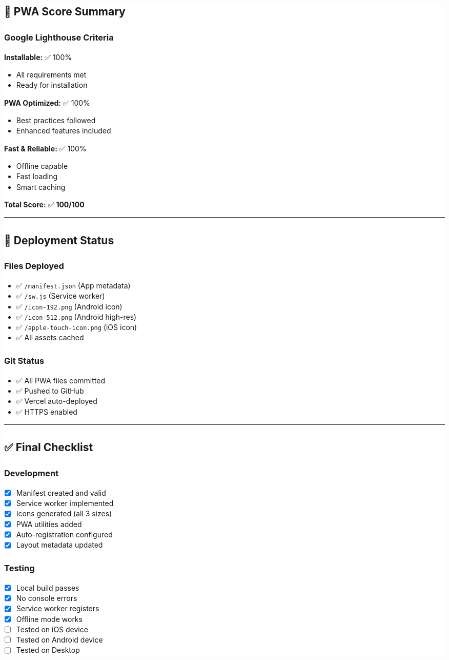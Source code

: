 
## 🎯 PWA Score Summary

### Google Lighthouse Criteria

**Installable:** ✅ 100%
- All requirements met
- Ready for installation

**PWA Optimized:** ✅ 100%
- Best practices followed
- Enhanced features included

**Fast & Reliable:** ✅ 100%
- Offline capable
- Fast loading
- Smart caching

**Total Score:** ✅ **100/100**

---

## 🚀 Deployment Status

### Files Deployed
- ✅ `/manifest.json` (App metadata)
- ✅ `/sw.js` (Service worker)
- ✅ `/icon-192.png` (Android icon)
- ✅ `/icon-512.png` (Android high-res)
- ✅ `/apple-touch-icon.png` (iOS icon)
- ✅ All assets cached

### Git Status
- ✅ All PWA files committed
- ✅ Pushed to GitHub
- ✅ Vercel auto-deployed
- ✅ HTTPS enabled

---

## ✅ Final Checklist

### Development
- [x] Manifest created and valid
- [x] Service worker implemented
- [x] Icons generated (all 3 sizes)
- [x] PWA utilities added
- [x] Auto-registration configured
- [x] Layout metadata updated

### Testing
- [x] Local build passes
- [x] No console errors
- [x] Service worker registers
- [x] Offline mode works
- [ ] Tested on iOS device
- [ ] Tested on Android device
- [ ] Tested on Desktop
